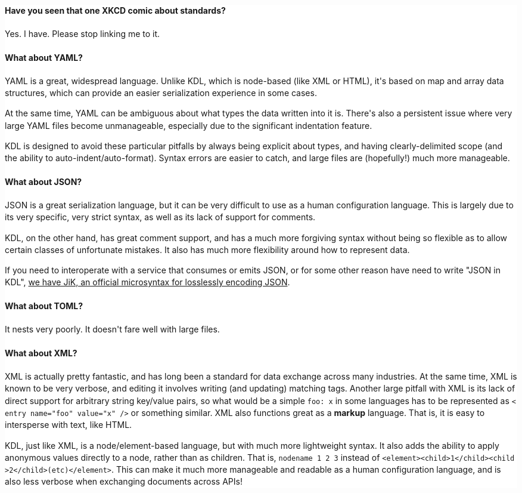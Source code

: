 #### Have you seen that one XKCD comic about standards?

Yes. I have. Please stop linking me to it.

#### What about YAML?

YAML is a great, widespread language. Unlike KDL, which is node-based (like
XML or HTML), it's based on map and array data structures, which can provide
an easier serialization experience in some cases.

At the same time, YAML can be ambiguous about what types the data written into
it is. There's also a persistent issue where very large YAML files become
unmanageable, especially due to the significant indentation feature.

KDL is designed to avoid these particular pitfalls by always being explicit
about types, and having clearly-delimited scope (and the ability to
auto-indent/auto-format). Syntax errors are easier to catch, and large files
are (hopefully!) much more manageable.

#### What about JSON?

JSON is a great serialization language, but it can be very difficult to use as
a human configuration language. This is largely due to its very specific, very
strict syntax, as well as its lack of support for comments.

KDL, on the other hand, has great comment support, and has a much more
forgiving syntax without being so flexible as to allow certain classes of
unfortunate mistakes. It also has much more flexibility around how to
represent data.

If you need to interoperate with a service that consumes or emits JSON, or for
some other reason have need to write "JSON in KDL", [we have JiK, an official
microsyntax for losslessly encoding JSON](JSON-IN-KDL.md).

#### What about TOML?

It nests very poorly. It doesn't fare well with large files.

#### What about XML?

XML is actually pretty fantastic, and has long been a standard for data
exchange across many industries. At the same time, XML is known to be very
verbose, and editing it involves writing (and updating) matching tags. Another
large pitfall with XML is its lack of direct support for arbitrary string
key/value pairs, so what would be a simple `foo: x` in some languages has to
be represented as `<entry name="foo" value="x" />` or something similar. XML
also functions great as a **markup** language. That is, it is easy to
intersperse with text, like HTML.

KDL, just like XML, is a node/element-based language, but with much more
lightweight syntax. It also adds the ability to apply anonymous values
directly to a node, rather than as children. That is, `nodename 1 2 3` instead
of `<element><child>1</child><child>2</child>(etc)</element>`. This can make
it much more manageable and readable as a human configuration language, and is
also less verbose when exchanging documents across APIs!
